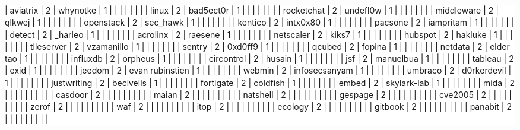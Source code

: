 | aviatrix             |     2 | whynotke                       |     1 |                  |       |          |       |         |       |
| linux                |     2 | bad5ect0r                      |     1 |                  |       |          |       |         |       |
| rocketchat           |     2 | undefl0w                       |     1 |                  |       |          |       |         |       |
| middleware           |     2 | qlkwej                         |     1 |                  |       |          |       |         |       |
| openstack            |     2 | sec_hawk                       |     1 |                  |       |          |       |         |       |
| kentico              |     2 | intx0x80                       |     1 |                  |       |          |       |         |       |
| pacsone              |     2 | iampritam                      |     1 |                  |       |          |       |         |       |
| detect               |     2 | _harleo                        |     1 |                  |       |          |       |         |       |
| acrolinx             |     2 | raesene                        |     1 |                  |       |          |       |         |       |
| netscaler            |     2 | kiks7                          |     1 |                  |       |          |       |         |       |
| hubspot              |     2 | hakluke                        |     1 |                  |       |          |       |         |       |
| tileserver           |     2 | vzamanillo                     |     1 |                  |       |          |       |         |       |
| sentry               |     2 | 0xd0ff9                        |     1 |                  |       |          |       |         |       |
| qcubed               |     2 | fopina                         |     1 |                  |       |          |       |         |       |
| netdata              |     2 | elder tao                      |     1 |                  |       |          |       |         |       |
| influxdb             |     2 | orpheus                        |     1 |                  |       |          |       |         |       |
| circontrol           |     2 | husain                         |     1 |                  |       |          |       |         |       |
| jsf                  |     2 | manuelbua                      |     1 |                  |       |          |       |         |       |
| tableau              |     2 | exid                           |     1 |                  |       |          |       |         |       |
| jeedom               |     2 | evan rubinstien                |     1 |                  |       |          |       |         |       |
| webmin               |     2 | infosecsanyam                  |     1 |                  |       |          |       |         |       |
| umbraco              |     2 | d0rkerdevil                    |     1 |                  |       |          |       |         |       |
| justwriting          |     2 | becivells                      |     1 |                  |       |          |       |         |       |
| fortigate            |     2 | coldfish                       |     1 |                  |       |          |       |         |       |
| embed                |     2 | skylark-lab                    |     1 |                  |       |          |       |         |       |
| mida                 |     2 |                                |       |                  |       |          |       |         |       |
| casdoor              |     2 |                                |       |                  |       |          |       |         |       |
| maian                |     2 |                                |       |                  |       |          |       |         |       |
| natshell             |     2 |                                |       |                  |       |          |       |         |       |
| gespage              |     2 |                                |       |                  |       |          |       |         |       |
| cve2005              |     2 |                                |       |                  |       |          |       |         |       |
| zerof                |     2 |                                |       |                  |       |          |       |         |       |
| waf                  |     2 |                                |       |                  |       |          |       |         |       |
| itop                 |     2 |                                |       |                  |       |          |       |         |       |
| ecology              |     2 |                                |       |                  |       |          |       |         |       |
| gitbook              |     2 |                                |       |                  |       |          |       |         |       |
| panabit              |     2 |                                |       |                  |       |          |       |         |       |